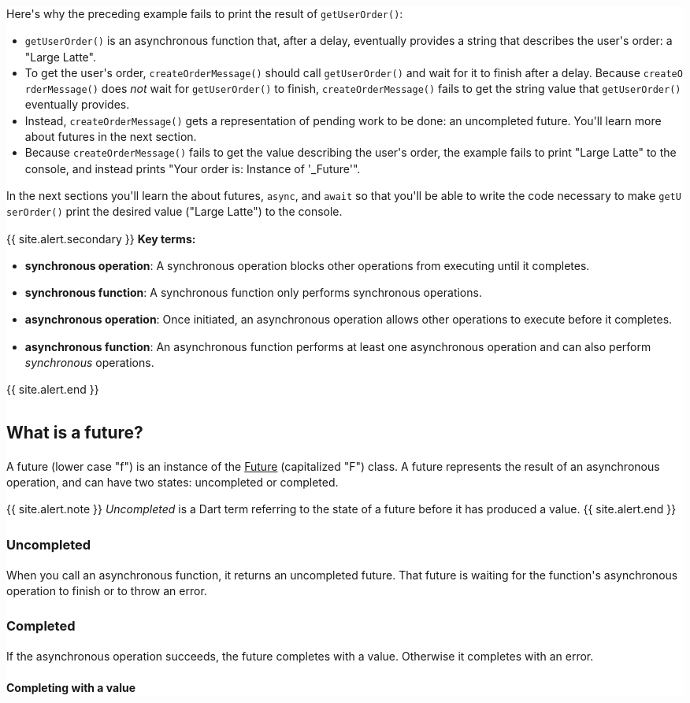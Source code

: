 Here's why the preceding example fails to print the result of `getUserOrder()`:

* `getUserOrder()` is an asynchronous function that, after a delay, 
eventually provides a string that describes the user's order: a "Large Latte".
* To get the user's order, `createOrderMessage()` should call `getUserOrder()`
and wait for it to finish after a delay. Because `createOrderMessage()` does *not* wait 
for `getUserOrder()` to finish, `createOrderMessage()` fails to get the string value
that `getUserOrder()` eventually provides. 
* Instead, `createOrderMessage()` gets a representation of pending work to be
done: an uncompleted future. You'll learn more about futures in the next section.
* Because `createOrderMessage()` fails to get the value describing the user's 
order, the example fails to print "Large Latte" to the console, and instead 
prints "Your order is: Instance of '_Future<String>'".

In the next sections you'll learn the about futures, `async`, and `await`
so that you'll be able to write the code necessary to make `getUserOrder()` 
print the desired value ("Large Latte") to the console.

 {{ site.alert.secondary }} 
  **Key terms:** 

  * **synchronous operation**: A synchronous operation blocks other operations from executing until it completes. 

  * **synchronous function**: A synchronous function only performs synchronous operations.

  * **asynchronous operation**: Once initiated, an asynchronous operation allows 
    other operations to execute before it completes.

  * **asynchronous function**: An asynchronous function performs at least one 
  asynchronous operation and can also perform _synchronous_ operations. 

 {{ site.alert.end }}


## What is a future?
A future (lower case "f") is an instance of the [Future][future class]
(capitalized "F") class. A future represents the result of an asynchronous 
operation, and can have two states: uncompleted or completed.

{{ site.alert.note }}
  _Uncompleted_ is a Dart term referring to the state of a future
  before it has produced a value.
{{ site.alert.end }}

### Uncompleted

When you call an asynchronous function, it returns an uncompleted future. 
That future is waiting for the function's asynchronous operation to finish or to throw an error. 

### Completed
If the asynchronous operation succeeds, the future completes with a 
value. Otherwise it completes with an error.

#### Completing with a value


[//]: https://gist.github.com/5c8c7716b6b4284842f15fe079f61e47
[//]: https://gist.github.com/57e6085344cbd1719ed42b32f8ad1bce
[//]: https://gist.github.com/d843061bbd9388b837c57613dc6d5125
[//]: https://gist.github.com/d7abfdea1ae5596e96c7c0203d975dba
[future class]: {{site.dart_api}}/stable/dart-async/Future-class.html
[style guide]: /guides/language/effective-dart/style
[documentation guide]: /guides/language/effective-dart/documentation
[usage guide]: /guides/language/effective-dart/usage
[design guide]: /guides/language/effective-dart/design